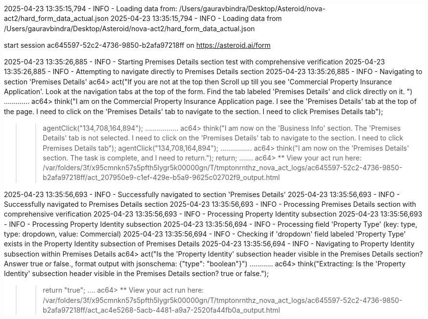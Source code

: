 2025-04-23 13:35:15,794 - INFO - Loading data from: /Users/gauravbindra/Desktop/Asteroid/nova-act2/hard_form_data_actual.json
2025-04-23 13:35:15,794 - INFO - Loading data from /Users/gauravbindra/Desktop/Asteroid/nova-act2/hard_form_data_actual.json

start session ac645597-52c2-4736-9850-b2afa97218ff on https://asteroid.ai/form

2025-04-23 13:35:26,885 - INFO - Starting Premises Details section test with comprehensive verification
2025-04-23 13:35:26,885 - INFO - Attempting to navigate directly to Premises Details section
2025-04-23 13:35:26,885 - INFO - Navigating to section 'Premises Details'
ac64> act("If you are not at the top then Scroll up till you see 'Commercial Property Insurance Application'. Look at the navigation tabs at the top of the form. Find the tab labeled 'Premises Details' and click directly on it. ")
.............
ac64> think("I am on the Commercial Property Insurance Application page. I see the 'Premises Details' tab at the top of the page. I need to click on the 'Premises Details' tab to navigate to the section. I need to click Premises Details tab");
>> agentClick("<box>134,708,164,894</box>");
.................
ac64> think("I am now on the 'Business Info' section. The 'Premises Details' tab is not selected. I need to click on the 'Premises Details' tab to navigate to the section. I need to click Premises Details tab");
>> agentClick("<box>134,708,164,894</box>");
................
ac64> think("I am now on the 'Premises Details' section. The task is complete, and I need to return.");
>> return;
.......
ac64> ** View your act run here: /var/folders/3f/x95cmnkn57s5pfth5lygr5k00000gn/T/tmptonrnthz_nova_act_logs/ac645597-52c2-4736-9850-b2afa97218ff/act_207950e9-c1ef-429e-b5a9-9625c02702f9_output.html

2025-04-23 13:35:56,693 - INFO - Successfully navigated to section 'Premises Details'
2025-04-23 13:35:56,693 - INFO - Successfully navigated to Premises Details section
2025-04-23 13:35:56,693 - INFO - Processing Premises Details section with comprehensive verification
2025-04-23 13:35:56,693 - INFO - Processing Property Identity subsection
2025-04-23 13:35:56,693 - INFO - Processing Property Identity subsection
2025-04-23 13:35:56,694 - INFO - Processing field 'Property Type' (key: type, type: dropdown, value: Commercial)
2025-04-23 13:35:56,694 - INFO - Checking if 'dropdown' field labeled 'Property Type' exists in the Property Identity subsection of Premises Details
2025-04-23 13:35:56,694 - INFO - Navigating to Property Identity subsection within Premises Details
ac64> act("Is the 'Property Identity' subsection header visible in the Premises Details section? Answer true or false., format output with jsonschema: {"type": "boolean"}")
............
ac64> think("Extracting:  Is the 'Property Identity' subsection header visible in the Premises Details section? true or false.");
>> return "true";
....
ac64> ** View your act run here: /var/folders/3f/x95cmnkn57s5pfth5lygr5k00000gn/T/tmptonrnthz_nova_act_logs/ac645597-52c2-4736-9850-b2afa97218ff/act_ac4e5268-5acb-4481-a9a7-2520fa44fb0a_output.html
